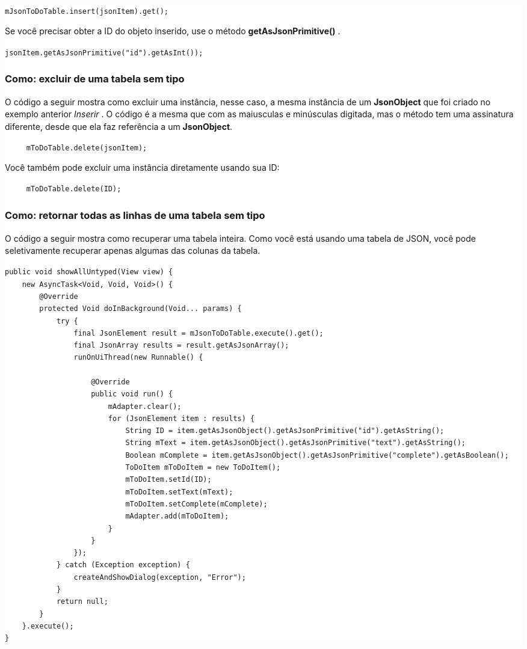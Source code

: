     mJsonToDoTable.insert(jsonItem).get();

Se você precisar obter a ID do objeto inserido, use o método **getAsJsonPrimitive()** .

    jsonItem.getAsJsonPrimitive("id").getAsInt());

### <a name="json_delete"></a>Como: excluir de uma tabela sem tipo

O código a seguir mostra como excluir uma instância, nesse caso, a mesma instância de um **JsonObject** que foi criado no exemplo anterior *Inserir* . O código é a mesma que com as maiusculas e minúsculas digitada, mas o método tem uma assinatura diferente, desde que ela faz referência a um **JsonObject**.

         mToDoTable.delete(jsonItem);

Você também pode excluir uma instância diretamente usando sua ID:

         mToDoTable.delete(ID);

### <a name="json_get"></a>Como: retornar todas as linhas de uma tabela sem tipo

O código a seguir mostra como recuperar uma tabela inteira. Como você está usando uma tabela de JSON, você pode seletivamente recuperar apenas algumas das colunas da tabela.

    public void showAllUntyped(View view) {
        new AsyncTask<Void, Void, Void>() {
            @Override
            protected Void doInBackground(Void... params) {
                try {
                    final JsonElement result = mJsonToDoTable.execute().get();
                    final JsonArray results = result.getAsJsonArray();
                    runOnUiThread(new Runnable() {

                        @Override
                        public void run() {
                            mAdapter.clear();
                            for (JsonElement item : results) {
                                String ID = item.getAsJsonObject().getAsJsonPrimitive("id").getAsString();
                                String mText = item.getAsJsonObject().getAsJsonPrimitive("text").getAsString();
                                Boolean mComplete = item.getAsJsonObject().getAsJsonPrimitive("complete").getAsBoolean();
                                ToDoItem mToDoItem = new ToDoItem();
                                mToDoItem.setId(ID);
                                mToDoItem.setText(mText);
                                mToDoItem.setComplete(mComplete);
                                mAdapter.add(mToDoItem);
                            }
                        }
                    });
                } catch (Exception exception) {
                    createAndShowDialog(exception, "Error");
                }
                return null;
            }
        }.execute();
    }
